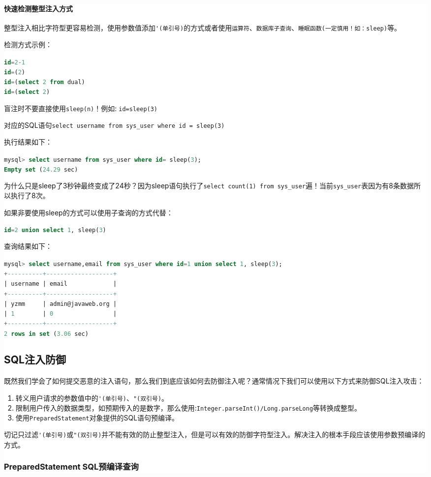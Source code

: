 #### 快速检测整型注入方式

整型注入相比字符型更容易检测，使用参数值添加`'(单引号)`的方式或者使用`运算符`、`数据库子查询`、`睡眠函数(一定慎用！如：sleep)`等。

检测方式示例：

```sql
id=2-1
id=(2)
id=(select 2 from dual)
id=(select 2)
```

盲注时不要直接使用`sleep(n)`！例如: `id=sleep(3)`

对应的SQL语句`select username from sys_user where id = sleep(3)`

执行结果如下：

```sql
mysql> select username from sys_user where id= sleep(3);
Empty set (24.29 sec)
```

为什么只是sleep了3秒钟最终变成了24秒？因为sleep语句执行了`select count(1) from sys_user`遍！当前`sys_user`表因为有8条数据所以执行了8次。

如果非要使用sleep的方式可以使用子查询的方式代替：

```sql
id=2 union select 1, sleep(3)
```

查询结果如下：

```sql
mysql> select username,email from sys_user where id=1 union select 1, sleep(3);
+----------+-------------------+
| username | email             |
+----------+-------------------+
| yzmm     | admin@javaweb.org |
| 1        | 0                 |
+----------+-------------------+
2 rows in set (3.06 sec)
```



## SQL注入防御

既然我们学会了如何提交恶意的注入语句，那么我们到底应该如何去防御注入呢？通常情况下我们可以使用以下方式来防御SQL注入攻击：

1. 转义用户请求的参数值中的`'(单引号)`、`"(双引号)`。
2. 限制用户传入的数据类型，如预期传入的是数字，那么使用:`Integer.parseInt()/Long.parseLong`等转换成整型。
3. 使用`PreparedStatement`对象提供的SQL语句预编译。

切记只过滤`'(单引号)`或`"(双引号)`并不能有效的防止整型注入，但是可以有效的防御字符型注入。解决注入的根本手段应该使用参数预编译的方式。

### PreparedStatement SQL预编译查询
